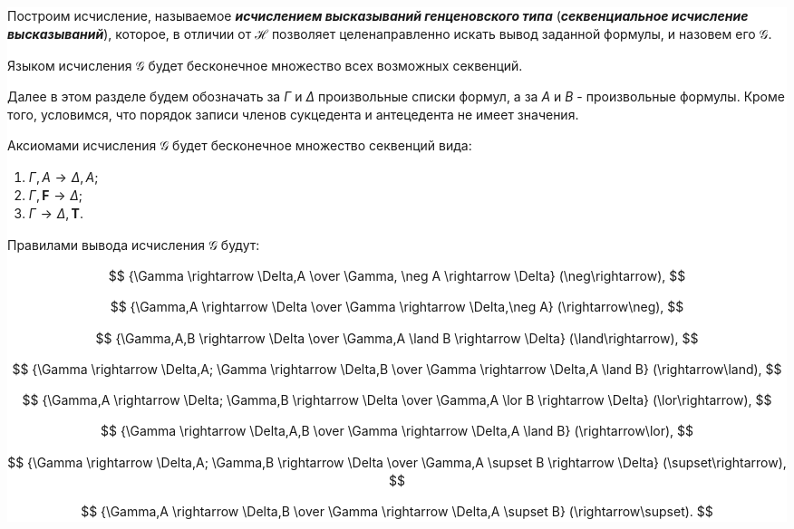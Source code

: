 Построим исчисление, называемое ***исчислением высказываний генценовского типа***
(***секвенциальное исчисление высказываний***), которое, в отличии от $\mathcal{H}$ позволяет целенаправленно
искать вывод заданной формулы, и назовем его $\mathcal{G}$.

Языком исчисления $\mathcal{G}$ будет бесконечное множество всех возможных секвенций.

Далее в этом разделе будем обозначать за $\Gamma$ и $\Delta$ произвольные списки формул,
а за $A$ и $B$ - произвольные формулы.
Кроме того, условимся, что порядок записи членов сукцедента и антецедента не имеет значения.

Аксиомами исчисления $\mathcal{G}$ будет бесконечное множество секвенций вида:

1. $\Gamma, A \rightarrow \Delta, A$;
2. $\Gamma, \textbf{F} \rightarrow \Delta$;
3. $\Gamma \rightarrow \Delta, \textbf{T}$.

Правилами вывода исчисления $\mathcal{G}$ будут:

$$
{\Gamma \rightarrow \Delta,A \over \Gamma, \neg A \rightarrow \Delta}
(\neg\rightarrow),
$$

$$
{\Gamma,A \rightarrow \Delta \over \Gamma \rightarrow \Delta,\neg A}
(\rightarrow\neg),
$$

$$
{\Gamma,A,B \rightarrow \Delta \over \Gamma,A \land B \rightarrow \Delta}
(\land\rightarrow),
$$

$$
{\Gamma \rightarrow \Delta,A; \Gamma \rightarrow \Delta,B \over \Gamma \rightarrow \Delta,A \land B}
(\rightarrow\land),
$$

$$
{\Gamma,A \rightarrow \Delta; \Gamma,B \rightarrow \Delta \over \Gamma,A \lor B \rightarrow \Delta}
(\lor\rightarrow),
$$

$$
{\Gamma \rightarrow \Delta,A,B \over \Gamma \rightarrow \Delta,A \land B}
(\rightarrow\lor),
$$

$$
{\Gamma \rightarrow \Delta,A; \Gamma,B \rightarrow \Delta \over \Gamma,A \supset B \rightarrow \Delta}
(\supset\rightarrow),
$$

$$
{\Gamma,A \rightarrow \Delta,B \over \Gamma \rightarrow \Delta,A \supset B}
(\rightarrow\supset).
$$
